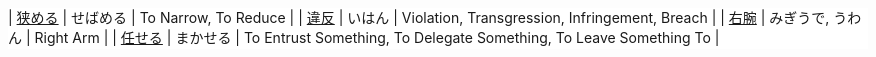 | [狭める](../vocabulary/狭める.md) | せばめる | To Narrow, To Reduce |
| [違反](../vocabulary/違反.md) | いはん | Violation, Transgression, Infringement, Breach |
| [右腕](../vocabulary/右腕.md) | みぎうで, うわん | Right Arm |
| [任せる](../vocabulary/任せる.md) | まかせる | To Entrust Something, To Delegate Something, To Leave Something To |

